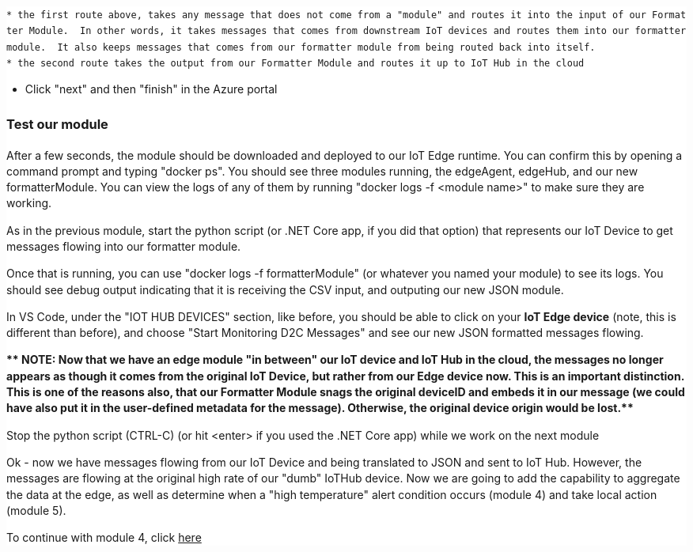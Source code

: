     * the first route above, takes any message that does not come from a "module" and routes it into the input of our Formatter Module.  In other words, it takes messages that comes from downstream IoT devices and routes them into our formatter module.  It also keeps messages that comes from our formatter module from being routed back into itself.
    * the second route takes the output from our Formatter Module and routes it up to IoT Hub in the cloud

* Click "next" and then "finish" in the Azure portal

### Test our module

After a few seconds, the module should be downloaded and deployed to our IoT Edge runtime.  You can confirm this by opening a command prompt and typing "docker ps".  You should see three modules running, the edgeAgent, edgeHub, and our new formatterModule.  You can view the logs of any of them by running "docker logs -f \<module name>" to make sure they are working.

As in the previous module, start the python script (or .NET Core app, if you did that option) that represents our IoT Device to get messages flowing into our formatter module.

Once that is running, you can use "docker logs -f formatterModule" (or whatever you named your module) to see its logs.  You should see debug output indicating that it is receiving the CSV input, and outputing our new JSON module.

In VS Code, under the "IOT HUB DEVICES" section, like before, you should be able to click on your __**IoT Edge device**__ (note, this is different than before), and choose "Start Monitoring D2C Messages" and see our new JSON formatted messages flowing.

__**  NOTE:  Now that we have an edge module "in between" our IoT device and IoT Hub in the cloud, the messages no longer appears as though it comes from the original IoT Device, but rather from our Edge device now. This is an important distinction.  This is one of the reasons also, that our Formatter Module snags the original deviceID and embeds it in our message (we could have also put it in the user-defined metadata for the message).  Otherwise, the original device origin would be lost.**__

Stop the python script (CTRL-C) (or hit \<enter> if you used the .NET Core app) while we work on the next module

Ok - now we have messages flowing from our IoT Device and being translated to JSON and sent to IoT Hub.  However, the messages are flowing at the original high rate of our "dumb" IoTHub device.  Now we are going to add the capability to aggregate the data at the edge, as well as determine when a "high temperature" alert condition occurs (module 4) and take local action (module 5).

To continue with module 4, click [here](/module4)
